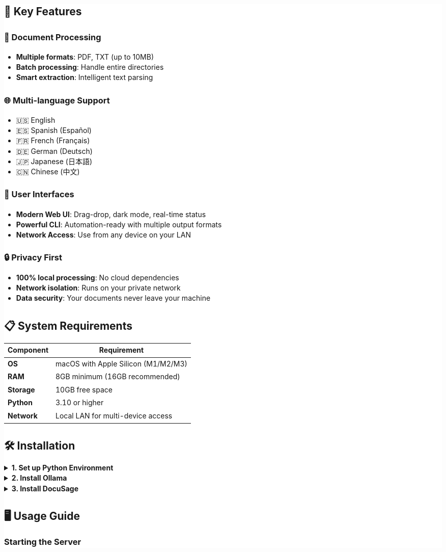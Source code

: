 ## 🌟 Key Features

### 📄 Document Processing
- **Multiple formats**: PDF, TXT (up to 10MB)
- **Batch processing**: Handle entire directories
- **Smart extraction**: Intelligent text parsing

### 🌐 Multi-language Support
- 🇺🇸 English
- 🇪🇸 Spanish (Español)
- 🇫🇷 French (Français)
- 🇩🇪 German (Deutsch)
- 🇯🇵 Japanese (日本語)
- 🇨🇳 Chinese (中文)

### 🎨 User Interfaces
- **Modern Web UI**: Drag-drop, dark mode, real-time status
- **Powerful CLI**: Automation-ready with multiple output formats
- **Network Access**: Use from any device on your LAN

### 🔒 Privacy First
- **100% local processing**: No cloud dependencies
- **Network isolation**: Runs on your private network
- **Data security**: Your documents never leave your machine

## 📋 System Requirements

| Component | Requirement |
|-----------|-------------|
| **OS** | macOS with Apple Silicon (M1/M2/M3) |
| **RAM** | 8GB minimum (16GB recommended) |
| **Storage** | 10GB free space |
| **Python** | 3.10 or higher |
| **Network** | Local LAN for multi-device access |

## 🛠️ Installation

<details><summary><b>1. Set up Python Environment</b></summary></details>

<details><summary><b>2. Install Ollama</b></summary></details>

<details><summary><b>3. Install DocuSage</b></summary></details>

## 🖥️ Usage Guide

### Starting the Server
